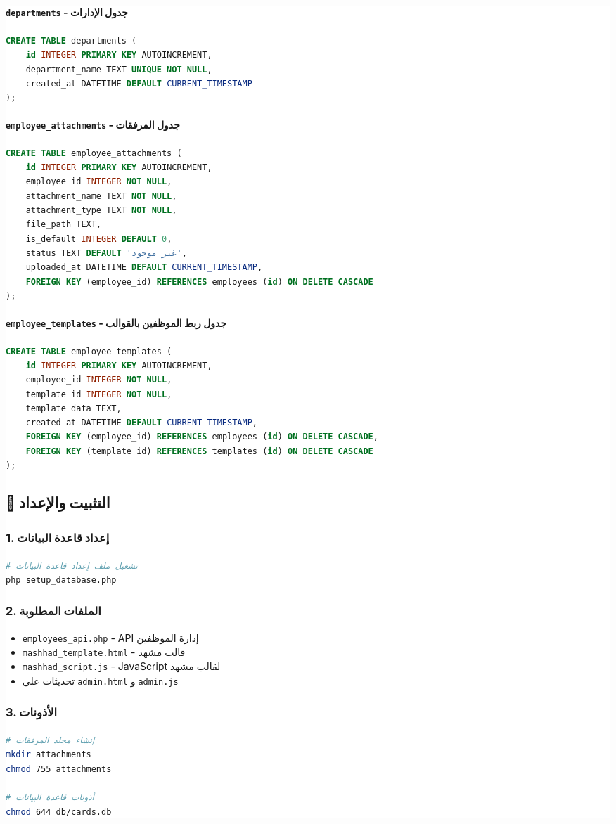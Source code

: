 #### `departments` - جدول الإدارات
```sql
CREATE TABLE departments (
    id INTEGER PRIMARY KEY AUTOINCREMENT,
    department_name TEXT UNIQUE NOT NULL,
    created_at DATETIME DEFAULT CURRENT_TIMESTAMP
);
```

#### `employee_attachments` - جدول المرفقات
```sql
CREATE TABLE employee_attachments (
    id INTEGER PRIMARY KEY AUTOINCREMENT,
    employee_id INTEGER NOT NULL,
    attachment_name TEXT NOT NULL,
    attachment_type TEXT NOT NULL,
    file_path TEXT,
    is_default INTEGER DEFAULT 0,
    status TEXT DEFAULT 'غير موجود',
    uploaded_at DATETIME DEFAULT CURRENT_TIMESTAMP,
    FOREIGN KEY (employee_id) REFERENCES employees (id) ON DELETE CASCADE
);
```

#### `employee_templates` - جدول ربط الموظفين بالقوالب
```sql
CREATE TABLE employee_templates (
    id INTEGER PRIMARY KEY AUTOINCREMENT,
    employee_id INTEGER NOT NULL,
    template_id INTEGER NOT NULL,
    template_data TEXT,
    created_at DATETIME DEFAULT CURRENT_TIMESTAMP,
    FOREIGN KEY (employee_id) REFERENCES employees (id) ON DELETE CASCADE,
    FOREIGN KEY (template_id) REFERENCES templates (id) ON DELETE CASCADE
);
```

## 🚀 التثبيت والإعداد

### 1. إعداد قاعدة البيانات
```bash
# تشغيل ملف إعداد قاعدة البيانات
php setup_database.php
```

### 2. الملفات المطلوبة
- `employees_api.php` - API إدارة الموظفين
- `mashhad_template.html` - قالب مشهد
- `mashhad_script.js` - JavaScript لقالب مشهد
- تحديثات على `admin.html` و `admin.js`

### 3. الأذونات
```bash
# إنشاء مجلد المرفقات
mkdir attachments
chmod 755 attachments

# أذونات قاعدة البيانات
chmod 644 db/cards.db
```
